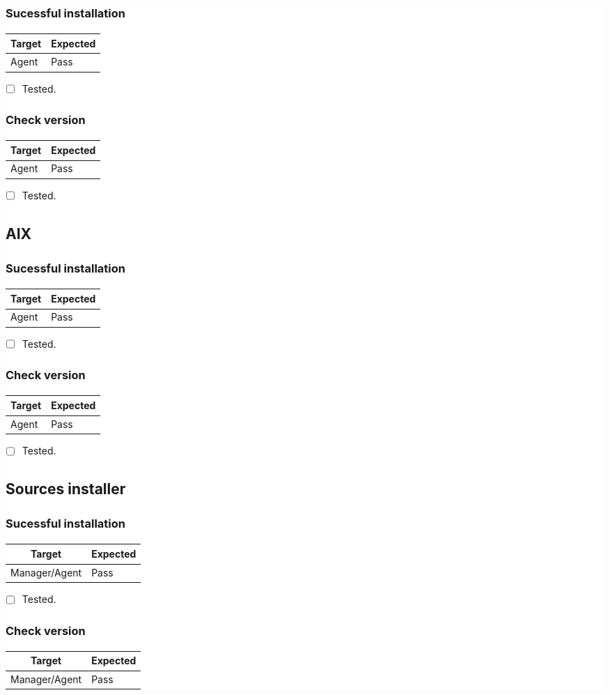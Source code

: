 ### Sucessful installation

| Target | Expected |
| --- | --- |
| Agent | Pass |

- [ ] Tested.

### Check version

| Target | Expected |
| --- | --- |
| Agent | Pass |

- [ ] Tested.


## AIX

### Sucessful installation

| Target | Expected |
| --- | --- |
| Agent | Pass |

- [ ] Tested.

### Check version

| Target | Expected |
| --- | --- |
| Agent | Pass |

- [ ] Tested.


## Sources installer

### Sucessful installation

| Target | Expected |
| --- | --- |
| Manager/Agent | Pass |

- [ ] Tested.

### Check version

| Target | Expected |
| --- | --- |
| Manager/Agent | Pass |
